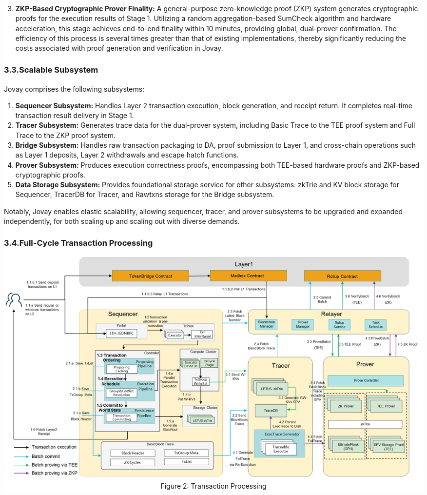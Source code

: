 3. **ZKP-Based Cryptographic Prover Finality:** A general-purpose zero-knowledge proof (ZKP) system generates cryptographic proofs for the execution results of Stage 1. Utilizing a random aggregation-based SumCheck algorithm and hardware acceleration, this stage achieves end-to-end finality within 10 minutes, providing global, dual-prover confirmation. The efficiency of this process is several times greater than that of existing implementations, thereby significantly reducing the costs associated with proof generation and verification in Jovay.

### 3.3.Scalable Subsystem
Jovay comprises the following subsystems:

1. **Sequencer Subsystem:** Handles Layer 2 transaction execution, block generation, and receipt return. It completes real-time transaction result delivery in Stage 1.
2. **Tracer Subsystem:** Generates trace data for the dual-prover system, including Basic Trace to the TEE proof system and Full Trace to the ZKP proof system.
3. **Bridge Subsystem:** Handles raw transaction packaging to DA, proof submission to Layer 1, and cross-chain operations such as Layer 1 deposits, Layer 2 withdrawals and escape hatch functions.
4. **Prover Subsystem:** Produces execution correctness proofs, encompassing both TEE-based hardware proofs and ZKP-based cryptographic proofs.
5. **Data Storage Subsystem:** Provides foundational storage service for other subsystems: zkTrie and KV block storage for Sequencer, TracerDB for Tracer, and Rawtxns storage for the Bridge subsystem.

Notably, Jovay enables elastic scalability, allowing sequencer, tracer, and prover subsystems to be upgraded and expanded independently, for both scaling up and scaling out with diverse demands.

### 3.4.Full-Cycle Transaction Processing

<p align="center">
  <img src="./Images/Whitepaper/Transaction%20Process.png">
  <br>
  <span style="font-size: 14px;">Figure 2: Transaction Processing</span>
</p>
